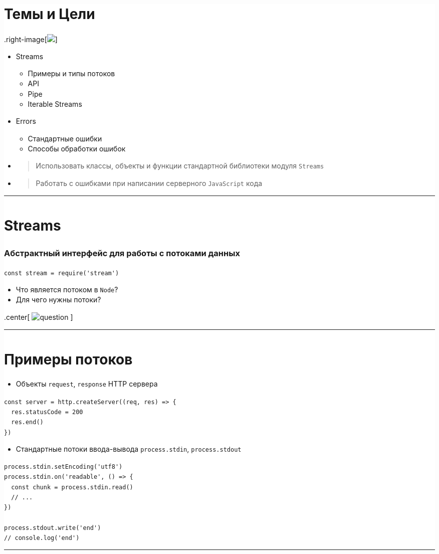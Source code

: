 
# Темы и Цели

.right-image[![](assets/node.png)]

- Streams
  - Примеры и типы потоков
  - API
  - Pipe
  - Iterable Streams
- Errors 
  - Стандартные ошибки
  - Способы обработки ошибок

- > Использовать классы, объекты и функции стандартной библиотеки модуля `Streams`
- > Работать с ошибками при написании серверного `JavaScript` кода

---

# Streams

### Абстрактный интерфейс для работы с потоками данных

```
const stream = require('stream')
```

- Что является потоком в `Node`?
- Для чего нужны потоки?

.center[
![question](assets/question.png)
]

---

# Примеры потоков

- Объекты `request`, `response` HTTP сервера

```
const server = http.createServer((req, res) => {
  res.statusCode = 200 
  res.end()
})
```

- Стандартные потоки ввода-вывода `process.stdin`, `process.stdout`

```
process.stdin.setEncoding('utf8')
process.stdin.on('readable', () => { 
  const chunk = process.stdin.read()
  // ...
})
 
process.stdout.write('end')
// console.log('end')
```

---
